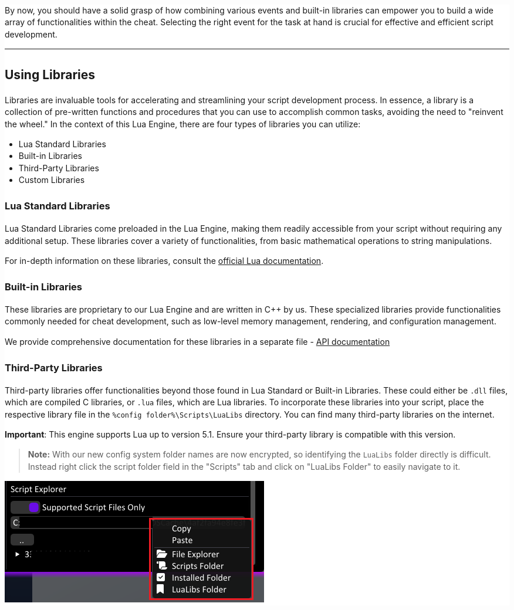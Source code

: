 By now, you should have a solid grasp of how combining various events and built-in libraries can empower you to build a wide array of functionalities within the cheat. Selecting the right event for the task at hand is crucial for effective and efficient script development.

---

## Using Libraries

Libraries are invaluable tools for accelerating and streamlining your script development process. In essence, a library is a collection of pre-written functions and procedures that you can use to accomplish common tasks, avoiding the need to "reinvent the wheel." In the context of this Lua Engine, there are four types of libraries you can utilize:

- Lua Standard Libraries
- Built-in Libraries
- Third-Party Libraries
- Custom Libraries

### Lua Standard Libraries

Lua Standard Libraries come preloaded in the Lua Engine, making them readily accessible from your script without requiring any additional setup. These libraries cover a variety of functionalities, from basic mathematical operations to string manipulations. 

For in-depth information on these libraries, consult the [official Lua documentation](https://www.lua.org/manual/5.1/manual.html).

### Built-in Libraries

These libraries are proprietary to our Lua Engine and are written in C++ by us. These specialized libraries provide functionalities commonly needed for cheat development, such as low-level memory management, rendering, and configuration management.

We provide comprehensive documentation for these libraries in a separate file - [API documentation](api.md)

### Third-Party Libraries

Third-party libraries offer functionalities beyond those found in Lua Standard or Built-in Libraries. These could either be `.dll` files, which are compiled C libraries, or `.lua` files, which are Lua libraries. To incorporate these libraries into your script, place the respective library file in the `%config folder%\Scripts\LuaLibs` directory. You can find many third-party libraries on the internet.

**Important**: This engine supports Lua up to version 5.1. Ensure your third-party library is compatible with this version.

> **Note:** With our new config system folder names are now encrypted, so identifying the `LuaLibs` folder directly is difficult. Instead right click the script folder field in the "Scripts" tab and click on "LuaLibs Folder" to easily navigate to it.

![Script Explorer Folder Options](images/script-explorer-folders.png)

